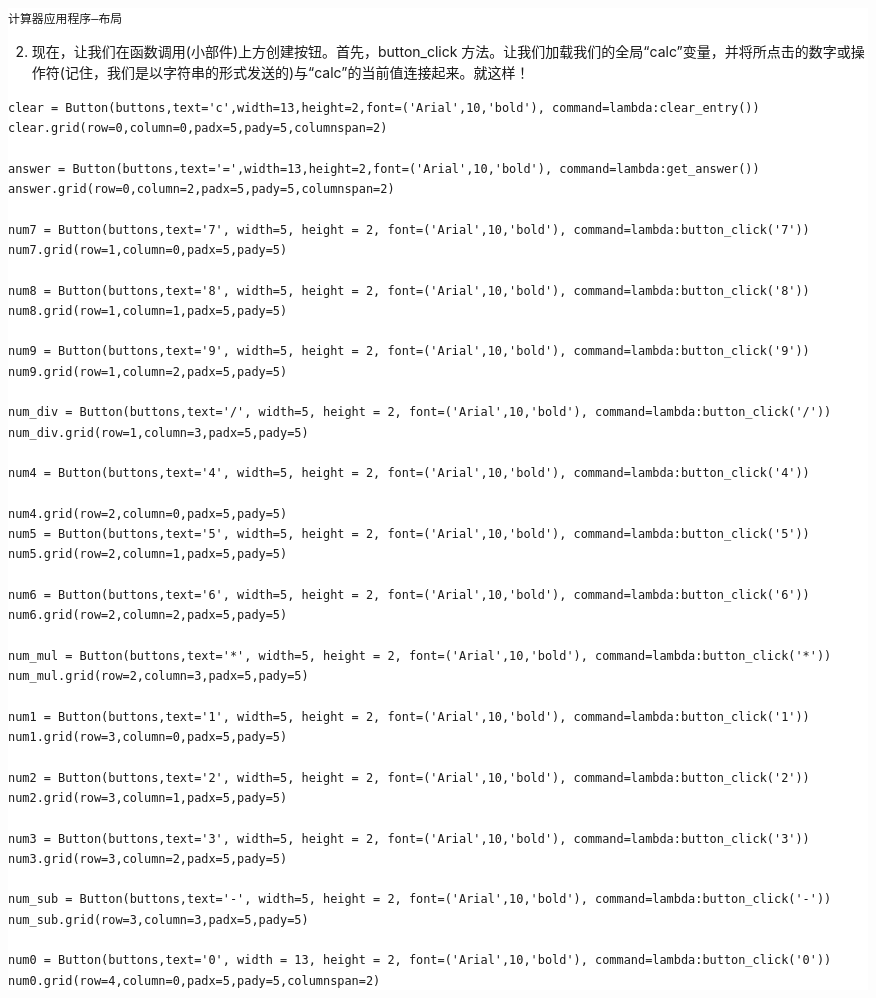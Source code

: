     计算器应用程序–布局

2.  现在，让我们在函数调用(小部件)上方创建按钮。首先，button_click 方法。让我们加载我们的全局“calc”变量，并将所点击的数字或操作符(记住，我们是以字符串的形式发送的)与“calc”的当前值连接起来。就这样！

```
clear = Button(buttons,text='c',width=13,height=2,font=('Arial',10,'bold'), command=lambda:clear_entry())
clear.grid(row=0,column=0,padx=5,pady=5,columnspan=2)

answer = Button(buttons,text='=',width=13,height=2,font=('Arial',10,'bold'), command=lambda:get_answer())
answer.grid(row=0,column=2,padx=5,pady=5,columnspan=2)

num7 = Button(buttons,text='7', width=5, height = 2, font=('Arial',10,'bold'), command=lambda:button_click('7'))
num7.grid(row=1,column=0,padx=5,pady=5)

num8 = Button(buttons,text='8', width=5, height = 2, font=('Arial',10,'bold'), command=lambda:button_click('8'))
num8.grid(row=1,column=1,padx=5,pady=5)

num9 = Button(buttons,text='9', width=5, height = 2, font=('Arial',10,'bold'), command=lambda:button_click('9'))
num9.grid(row=1,column=2,padx=5,pady=5)

num_div = Button(buttons,text='/', width=5, height = 2, font=('Arial',10,'bold'), command=lambda:button_click('/'))
num_div.grid(row=1,column=3,padx=5,pady=5)

num4 = Button(buttons,text='4', width=5, height = 2, font=('Arial',10,'bold'), command=lambda:button_click('4'))

num4.grid(row=2,column=0,padx=5,pady=5)
num5 = Button(buttons,text='5', width=5, height = 2, font=('Arial',10,'bold'), command=lambda:button_click('5'))
num5.grid(row=2,column=1,padx=5,pady=5)

num6 = Button(buttons,text='6', width=5, height = 2, font=('Arial',10,'bold'), command=lambda:button_click('6'))
num6.grid(row=2,column=2,padx=5,pady=5)

num_mul = Button(buttons,text='*', width=5, height = 2, font=('Arial',10,'bold'), command=lambda:button_click('*'))
num_mul.grid(row=2,column=3,padx=5,pady=5)

num1 = Button(buttons,text='1', width=5, height = 2, font=('Arial',10,'bold'), command=lambda:button_click('1'))
num1.grid(row=3,column=0,padx=5,pady=5)

num2 = Button(buttons,text='2', width=5, height = 2, font=('Arial',10,'bold'), command=lambda:button_click('2'))
num2.grid(row=3,column=1,padx=5,pady=5)

num3 = Button(buttons,text='3', width=5, height = 2, font=('Arial',10,'bold'), command=lambda:button_click('3'))
num3.grid(row=3,column=2,padx=5,pady=5)

num_sub = Button(buttons,text='-', width=5, height = 2, font=('Arial',10,'bold'), command=lambda:button_click('-'))
num_sub.grid(row=3,column=3,padx=5,pady=5)

num0 = Button(buttons,text='0', width = 13, height = 2, font=('Arial',10,'bold'), command=lambda:button_click('0'))
num0.grid(row=4,column=0,padx=5,pady=5,columnspan=2)
```